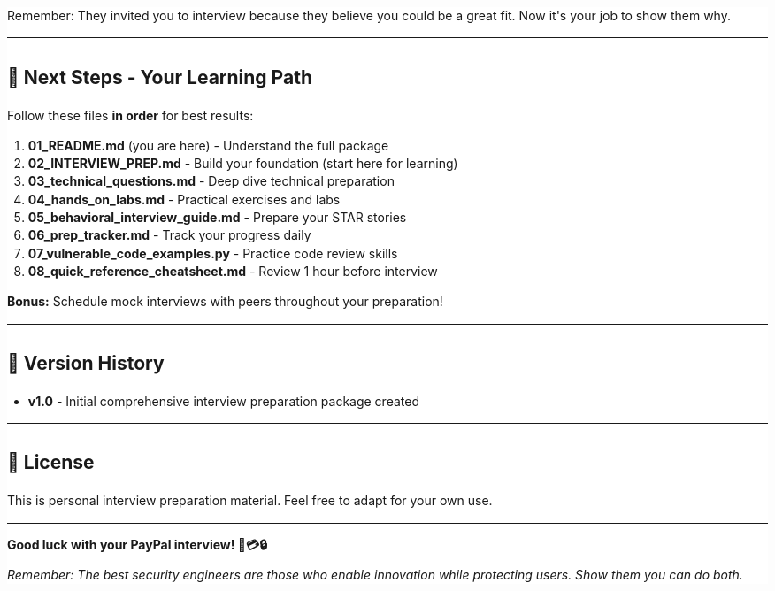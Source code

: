 Remember: They invited you to interview because they believe you could be a great fit. Now it's your job to show them why.

---

## 📧 Next Steps - Your Learning Path

Follow these files **in order** for best results:

1. **01_README.md** (you are here) - Understand the full package
2. **02_INTERVIEW_PREP.md** - Build your foundation (start here for learning)
3. **03_technical_questions.md** - Deep dive technical preparation
4. **04_hands_on_labs.md** - Practical exercises and labs
5. **05_behavioral_interview_guide.md** - Prepare your STAR stories
6. **06_prep_tracker.md** - Track your progress daily
7. **07_vulnerable_code_examples.py** - Practice code review skills
8. **08_quick_reference_cheatsheet.md** - Review 1 hour before interview

**Bonus:** Schedule mock interviews with peers throughout your preparation!

---

## 📝 Version History

- **v1.0** - Initial comprehensive interview preparation package created

---

## 📄 License

This is personal interview preparation material. Feel free to adapt for your own use.

---

**Good luck with your PayPal interview! 🚀💳🔒**

*Remember: The best security engineers are those who enable innovation while protecting users. Show them you can do both.*

